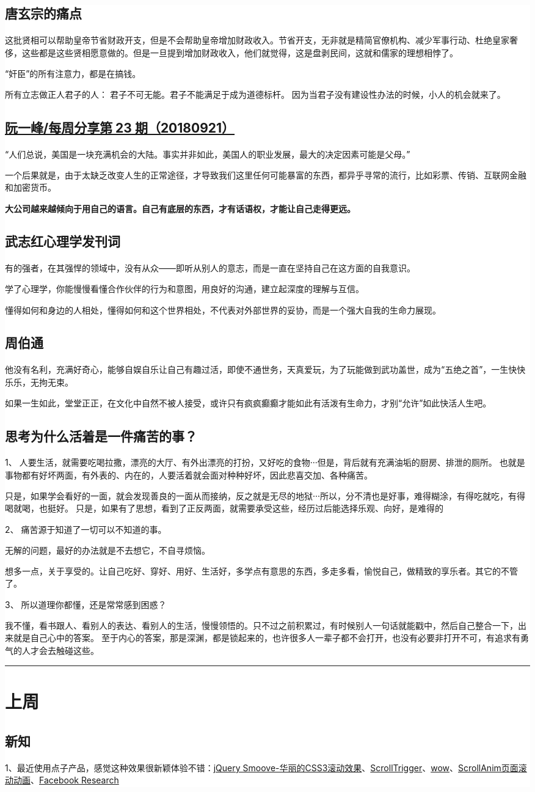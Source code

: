 ## 唐玄宗的痛点
这批贤相可以帮助皇帝节省财政开支，但是不会帮助皇帝增加财政收入。节省开支，无非就是精简官僚机构、减少军事行动、杜绝皇家奢侈，这些都是这些贤相愿意做的。但是一旦提到增加财政收入，他们就觉得，这是盘剥民间，这就和儒家的理想相悖了。

“奸臣”的所有注意力，都是在搞钱。

所有立志做正人君子的人：
君子不可无能。君子不能满足于成为道德标杆。
因为当君子没有建设性办法的时候，小人的机会就来了。

## [阮一峰/每周分享第 23 期（20180921）](https://www.yuque.com/ruanyf/share/issue-23 "每周分享第 23 期（20180921）")
“人们总说，美国是一块充满机会的大陆。事实并非如此，美国人的职业发展，最大的决定因素可能是父母。”

一个后果就是，由于太缺乏改变人生的正常途径，才导致我们这里任何可能暴富的东西，都异乎寻常的流行，比如彩票、传销、互联网金融和加密货币。

**大公司越来越倾向于用自己的语言。自己有底层的东西，才有话语权，才能让自己走得更远。**


## 武志红心理学发刊词
有的强者，在其强悍的领域中，没有从众——即听从别人的意志，而是一直在坚持自己在这方面的自我意识。

学了心理学，你能慢慢看懂合作伙伴的行为和意图，用良好的沟通，建立起深度的理解与互信。

懂得如何和身边的人相处，懂得如何和这个世界相处，不代表对外部世界的妥协，而是一个强大自我的生命力展现。 

## 周伯通
他没有名利，充满好奇心，能够自娱自乐让自己有趣过活，即使不通世务，天真爱玩，为了玩能做到武功盖世，成为“五绝之首”，一生快快乐乐，无拘无束。

如果一生如此，堂堂正正，在文化中自然不被人接受，或许只有疯疯癫癫才能如此有活泼有生命力，才别“允许”如此快活人生吧。

## 思考为什么活着是一件痛苦的事？
1、
人要生活，就需要吃喝拉撒，漂亮的大厅、有外出漂亮的打扮，又好吃的食物···但是，背后就有充满油垢的厨房、排泄的厕所。
也就是事物都有好坏两面，有外表的、内在的，人要活着就会面对种种好坏，因此悲喜交加、各种痛苦。

只是，如果学会看好的一面，就会发现善良的一面从而接纳，反之就是无尽的地狱···所以，分不清也是好事，难得糊涂，有得吃就吃，有得喝就喝，也挺好。
只是，如果有了思想，看到了正反两面，就需要承受这些，经历过后能选择乐观、向好，是难得的

2、
痛苦源于知道了一切可以不知道的事。

无解的问题，最好的办法就是不去想它，不自寻烦恼。

想多一点，关于享受的。让自己吃好、穿好、用好、生活好，多学点有意思的东西，多走多看，愉悦自己，做精致的享乐者。其它的不管了。

3、
所以道理你都懂，还是常常感到困惑？

我不懂，看书跟人、看别人的表达、看别人的生活，慢慢领悟的。只不过之前积累过，有时候别人一句话就能戳中，然后自己整合一下，出来就是自己心中的答案。
至于内心的答案，那是深渊，都是锁起来的，也许很多人一辈子都不会打开，也没有必要非打开不可，有追求有勇气的人才会去触碰这些。

----
# 上周
## 新知
1、最近使用点子产品，感觉这种效果很新颖体验不错：[jQuery Smoove-华丽的CSS3滚动效果](http://www.jq22.com/yanshi499)、[ScrollTrigger](https://terwanerik.github.io/ScrollTrigger/)、[wow](http://www.yyyweb.com/demo/inner-show/wow-js.html)、[ScrollAnim页面滚动动画](https://motion.ant.design/components/scroll-anim#components-scroll-anim-demo-overPack)、[Facebook Research](https://research.fb.com/publications/)

